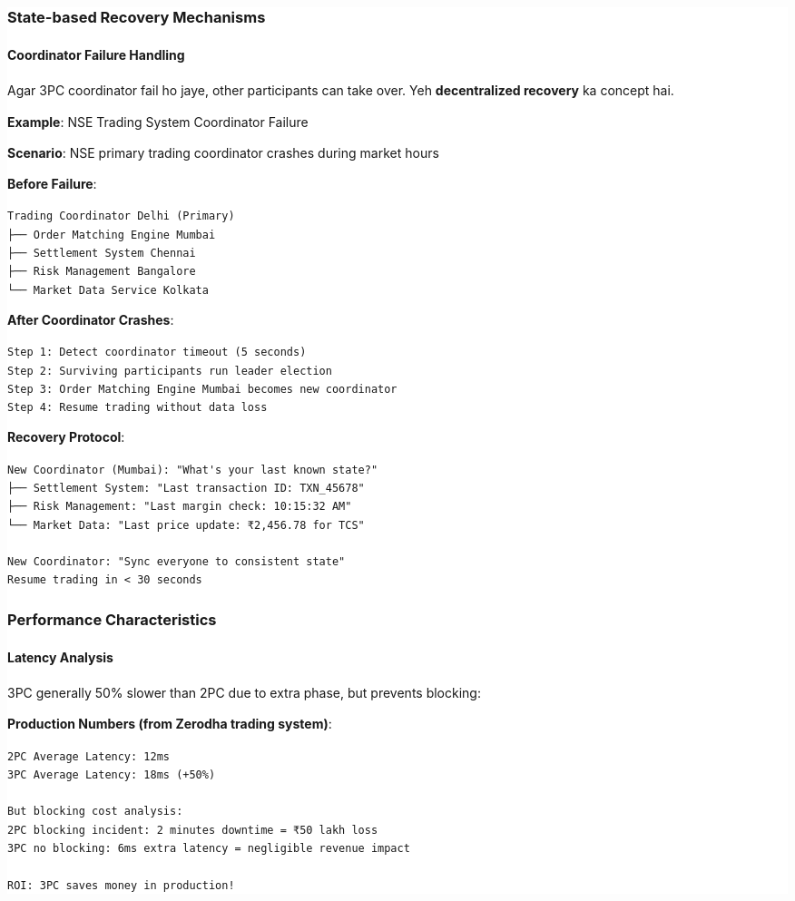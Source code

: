 ### State-based Recovery Mechanisms

#### Coordinator Failure Handling

Agar 3PC coordinator fail ho jaye, other participants can take over. Yeh **decentralized recovery** ka concept hai.

**Example**: NSE Trading System Coordinator Failure

**Scenario**: NSE primary trading coordinator crashes during market hours

**Before Failure**:
```
Trading Coordinator Delhi (Primary)
├── Order Matching Engine Mumbai
├── Settlement System Chennai  
├── Risk Management Bangalore
└── Market Data Service Kolkata
```

**After Coordinator Crashes**:
```
Step 1: Detect coordinator timeout (5 seconds)
Step 2: Surviving participants run leader election
Step 3: Order Matching Engine Mumbai becomes new coordinator
Step 4: Resume trading without data loss
```

**Recovery Protocol**:
```
New Coordinator (Mumbai): "What's your last known state?"
├── Settlement System: "Last transaction ID: TXN_45678" 
├── Risk Management: "Last margin check: 10:15:32 AM"
└── Market Data: "Last price update: ₹2,456.78 for TCS"

New Coordinator: "Sync everyone to consistent state"
Resume trading in < 30 seconds
```

### Performance Characteristics

#### Latency Analysis

3PC generally 50% slower than 2PC due to extra phase, but prevents blocking:

**Production Numbers (from Zerodha trading system)**:
```
2PC Average Latency: 12ms
3PC Average Latency: 18ms (+50%)

But blocking cost analysis:
2PC blocking incident: 2 minutes downtime = ₹50 lakh loss
3PC no blocking: 6ms extra latency = negligible revenue impact

ROI: 3PC saves money in production!
```
